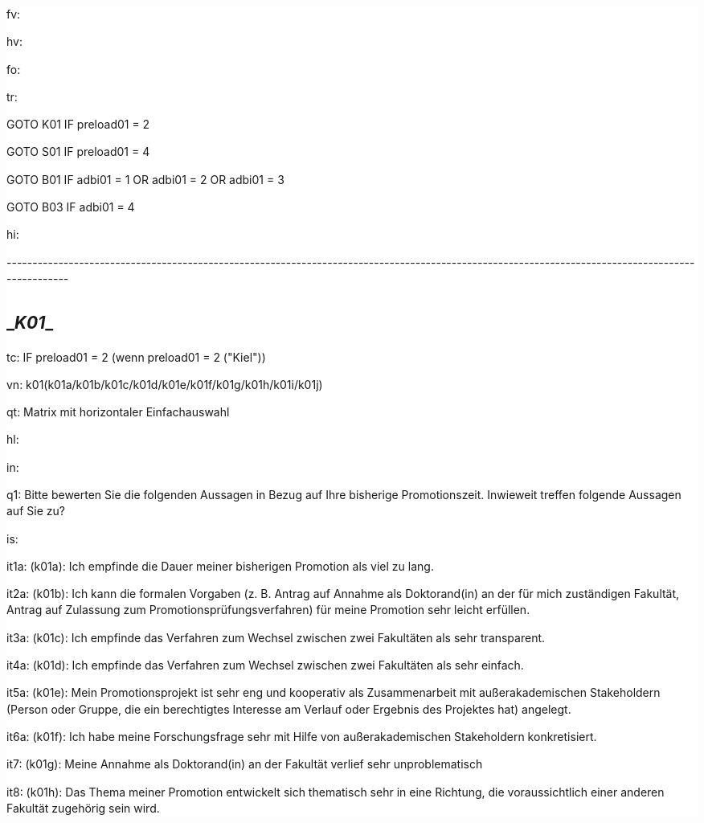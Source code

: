 fv:

hv:

fo:

tr:

GOTO K01 IF preload01 = 2 

GOTO S01 IF preload01 = 4

GOTO B01 IF adbi01 = 1 OR adbi01 = 2 OR adbi01 = 3

GOTO B03 IF adbi01 = 4

hi:

\-------------------------------------------------------------------------------------------------------------------------------------------------

\__________________________________________K01_________________________________________\_
-----------------------------------------------------------------------------------------

tc: IF preload01 = 2 
(wenn preload01 = 2 ("Kiel")) 

vn: k01(k01a/k01b/k01c/k01d/k01e/k01f/k01g/k01h/k01i/k01j)

qt: Matrix mit horizontaler Einfachauswahl

hl:

in:

q1: Bitte bewerten Sie die folgenden Aussagen in Bezug auf Ihre bisherige Promotionszeit. Inwieweit treffen folgende Aussagen auf Sie zu?


is: 

it1a: (k01a): Ich empfinde die Dauer meiner bisherigen Promotion als viel zu lang. 

it2a: (k01b): Ich kann die formalen Vorgaben (z. B. Antrag auf Annahme als Doktorand(in) an der für mich zuständigen Fakultät, Antrag auf Zulassung zum Promotionsprüfungsverfahren) für meine Promotion sehr leicht erfüllen. 

it3a: (k01c): Ich empfinde das Verfahren zum Wechsel zwischen zwei Fakultäten als sehr transparent.

it4a: (k01d): Ich empfinde das Verfahren zum Wechsel zwischen zwei Fakultäten als sehr einfach. 

it5a: (k01e): Mein Promotionsprojekt ist sehr eng und kooperativ als Zusammenarbeit mit außerakademischen Stakeholdern (Person oder Gruppe, die ein berechtigtes Interesse am Verlauf oder Ergebnis des Projektes hat) angelegt.

it6a: (k01f): Ich habe meine Forschungsfrage sehr mit Hilfe von außerakademischen Stakeholdern konkretisiert.

it7: (k01g): Meine Annahme als Doktorand(in) an der Fakultät verlief sehr unproblematisch

it8: (k01h): Das Thema meiner Promotion entwickelt sich thematisch sehr in eine Richtung, die voraussichtlich einer anderen Fakultät zugehörig sein wird.
